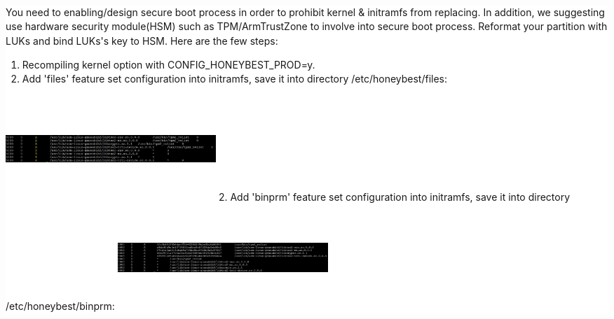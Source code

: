 You need to enabling/design secure boot process in order to prohibit kernel & initramfs from replacing. In addition, we suggesting use hardware security module(HSM) such as TPM/ArmTrustZone to involve into secure boot process. Reformat your partition with LUKs and bind LUKs's key to HSM. Here are the few steps:
1. Recompiling kernel option with CONFIG_HONEYBEST_PROD=y.
2. Add 'files' feature set configuration into initramfs, save it into directory /etc/honeybest/files:
<img src="images/honeybest blacklist files shared libraries protection.JPG" width="300" height="150" />
2. Add 'binprm' feature set configuration into initramfs, save it into directory /etc/honeybest/binprm:
<img src="images/honeybest blacklist binprm shared libraries protection.JPG" width="300" height="150" />





